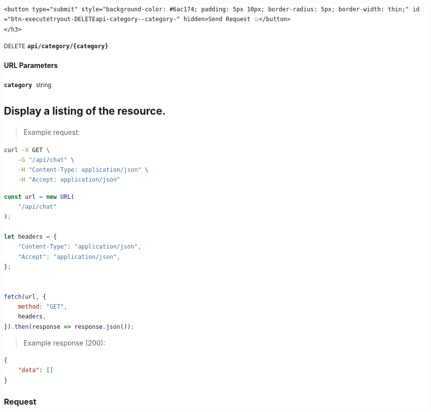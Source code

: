     <button type="submit" style="background-color: #6ac174; padding: 5px 10px; border-radius: 5px; border-width: thin;" id="btn-executetryout-DELETEapi-category--category-" hidden>Send Request 💥</button>
    </h3>
<p>
<small class="badge badge-red">DELETE</small>
 <b><code>api/category/{category}</code></b>
</p>
<h4 class="fancy-heading-panel"><b>URL Parameters</b></h4>
<p>
<b><code>category</code></b>&nbsp;&nbsp;<small>string</small>  &nbsp;
<input type="text" name="category" data-endpoint="DELETEapi-category--category-" data-component="url" required  hidden>
<br>
</p>
</form>


## Display a listing of the resource.




> Example request:

```bash
curl -X GET \
    -G "/api/chat" \
    -H "Content-Type: application/json" \
    -H "Accept: application/json"
```

```javascript
const url = new URL(
    "/api/chat"
);

let headers = {
    "Content-Type": "application/json",
    "Accept": "application/json",
};


fetch(url, {
    method: "GET",
    headers,
}).then(response => response.json());
```


> Example response (200):

```json
{
    "data": []
}
```
<div id="execution-results-GETapi-chat" hidden>
    <blockquote>Received response<span id="execution-response-status-GETapi-chat"></span>:</blockquote>
    <pre class="json"><code id="execution-response-content-GETapi-chat"></code></pre>
</div>
<div id="execution-error-GETapi-chat" hidden>
    <blockquote>Request failed with error:</blockquote>
    <pre><code id="execution-error-message-GETapi-chat"></code></pre>
</div>
<form id="form-GETapi-chat" data-method="GET" data-path="api/chat" data-authed="0" data-hasfiles="0" data-headers='{"Content-Type":"application\/json","Accept":"application\/json"}' onsubmit="event.preventDefault(); executeTryOut('GETapi-chat', this);">
<h3>
    Request&nbsp;&nbsp;&nbsp;